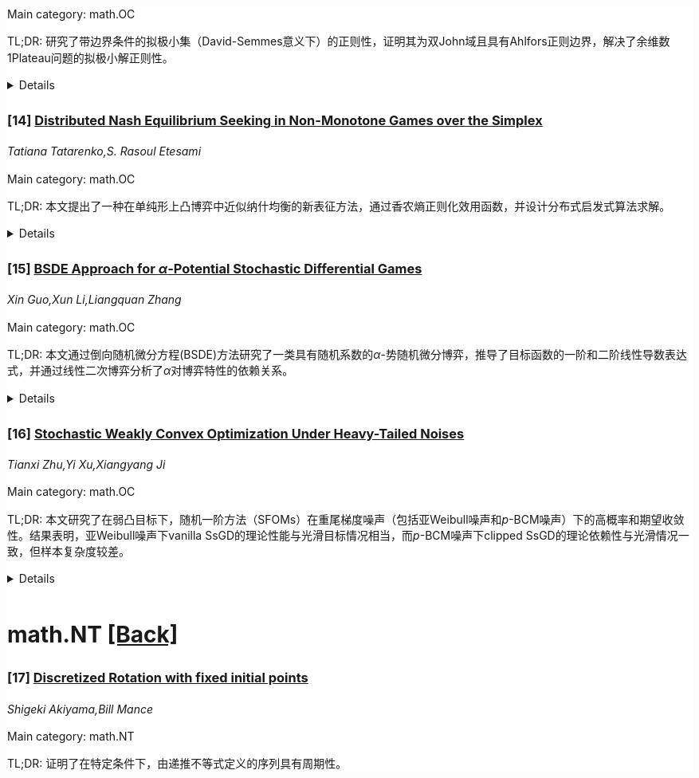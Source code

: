Main category: math.OC

TL;DR: 研究了带边界条件的拟极小集（David-Semmes意义下）的正则性，证明其为双John域且具有Ahlfors正则边界，解决了余维数1Plateau问题的拟极小解正则性。


<details><summary>Details</summary></details>


### [14] [Distributed Nash Equilibrium Seeking in Non-Monotone Games over the Simplex](https://arxiv.org/abs/2507.13244)
*Tatiana Tatarenko,S. Rasoul Etesami*

Main category: math.OC

TL;DR: 本文提出了一种在单纯形上凸博弈中近似纳什均衡的新表征方法，通过香农熵正则化效用函数，并设计分布式启发式算法求解。


<details><summary>Details</summary></details>


### [15] [BSDE Approach for $α$-Potential Stochastic Differential Games](https://arxiv.org/abs/2507.13256)
*Xin Guo,Xun Li,Liangquan Zhang*

Main category: math.OC

TL;DR: 本文通过倒向随机微分方程(BSDE)方法研究了一类具有随机系数的$\alpha$-势随机微分博弈，推导了目标函数的一阶和二阶线性导数表达式，并通过线性二次博弈分析了$\alpha$对博弈特性的依赖关系。


<details><summary>Details</summary></details>


### [16] [Stochastic Weakly Convex Optimization Under Heavy-Tailed Noises](https://arxiv.org/abs/2507.13283)
*Tianxi Zhu,Yi Xu,Xiangyang Ji*

Main category: math.OC

TL;DR: 本文研究了在弱凸目标下，随机一阶方法（SFOMs）在重尾梯度噪声（包括亚Weibull噪声和$p$-BCM噪声）下的高概率和期望收敛性。结果表明，亚Weibull噪声下vanilla SsGD的理论性能与光滑目标情况相当，而$p$-BCM噪声下clipped SsGD的理论依赖性与光滑情况一致，但样本复杂度较差。


<details><summary>Details</summary></details>


<div id='math.NT'></div>

# math.NT [[Back]](#toc)

### [17] [Discretized Rotation with fixed initial points](https://arxiv.org/abs/2507.12654)
*Shigeki Akiyama,Bill Mance*

Main category: math.NT

TL;DR: 证明了在特定条件下，由递推不等式定义的序列具有周期性。
